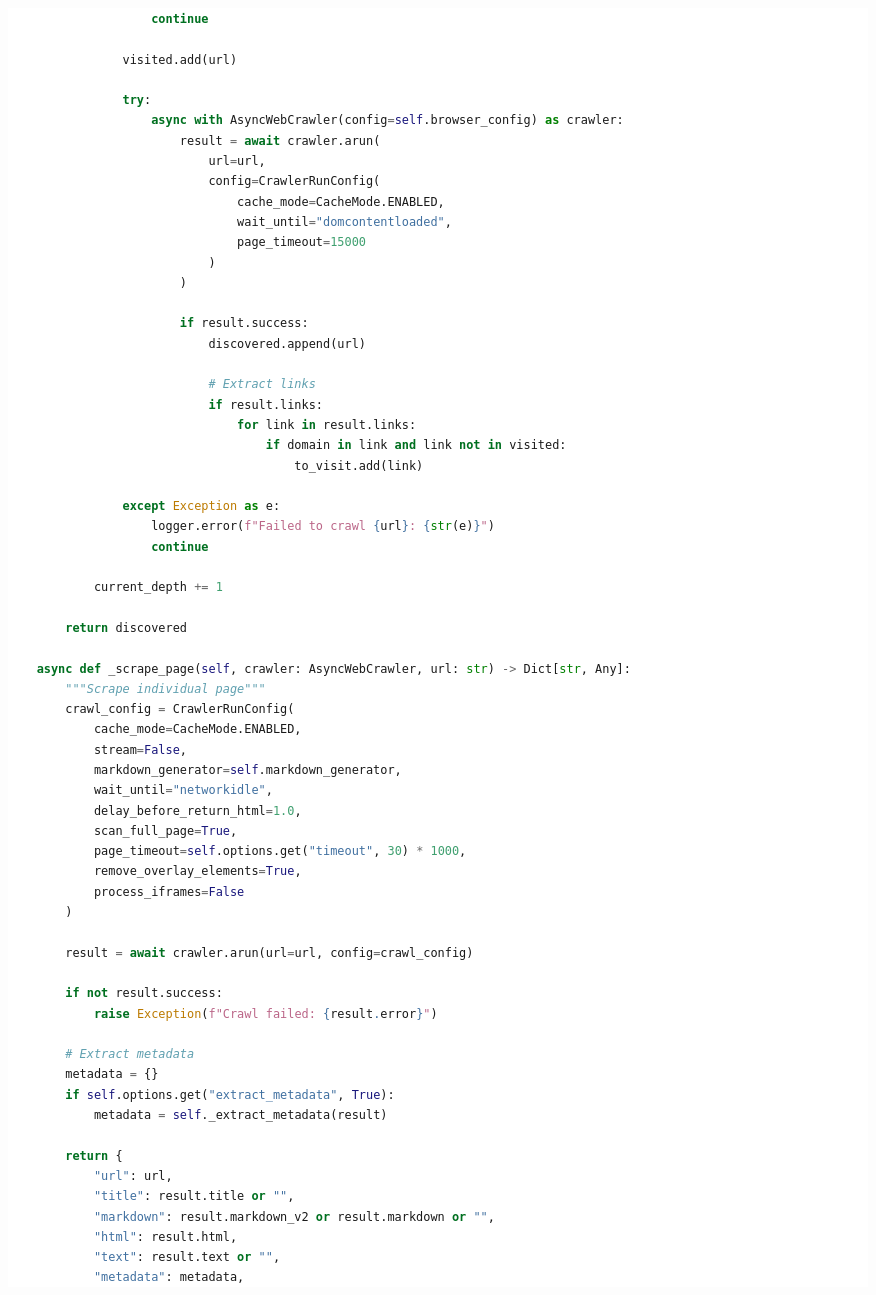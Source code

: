 ```python
                    continue
                    
                visited.add(url)
                
                try:
                    async with AsyncWebCrawler(config=self.browser_config) as crawler:
                        result = await crawler.arun(
                            url=url,
                            config=CrawlerRunConfig(
                                cache_mode=CacheMode.ENABLED,
                                wait_until="domcontentloaded",
                                page_timeout=15000
                            )
                        )
                        
                        if result.success:
                            discovered.append(url)
                            
                            # Extract links
                            if result.links:
                                for link in result.links:
                                    if domain in link and link not in visited:
                                        to_visit.add(link)
                                        
                except Exception as e:
                    logger.error(f"Failed to crawl {url}: {str(e)}")
                    continue
            
            current_depth += 1
        
        return discovered
    
    async def _scrape_page(self, crawler: AsyncWebCrawler, url: str) -> Dict[str, Any]:
        """Scrape individual page"""
        crawl_config = CrawlerRunConfig(
            cache_mode=CacheMode.ENABLED,
            stream=False,
            markdown_generator=self.markdown_generator,
            wait_until="networkidle",
            delay_before_return_html=1.0,
            scan_full_page=True,
            page_timeout=self.options.get("timeout", 30) * 1000,
            remove_overlay_elements=True,
            process_iframes=False
        )
        
        result = await crawler.arun(url=url, config=crawl_config)
        
        if not result.success:
            raise Exception(f"Crawl failed: {result.error}")
        
        # Extract metadata
        metadata = {}
        if self.options.get("extract_metadata", True):
            metadata = self._extract_metadata(result)
        
        return {
            "url": url,
            "title": result.title or "",
            "markdown": result.markdown_v2 or result.markdown or "",
            "html": result.html,
            "text": result.text or "",
            "metadata": metadata,
```